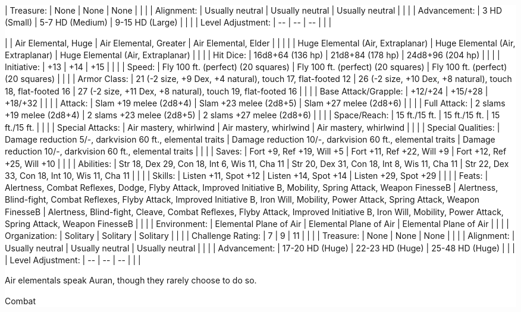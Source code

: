 | Treasure: | None | None | None | |  |
| Alignment: | Usually neutral | Usually neutral | Usually neutral | |  |
| Advancement: | 3 HD (Small) | 5-7 HD (Medium) | 9-15 HD (Large) | |  |
| Level Adjustment: | -- | -- | -- | |  |


|   | Air Elemental, Huge | Air Elemental, Greater | Air Elemental, Elder | |  |
|   | Huge Elemental (Air, Extraplanar) | Huge Elemental (Air, Extraplanar) | Huge Elemental (Air, Extraplanar) | |  |
| Hit Dice: | 16d8+64 (136 hp) | 21d8+84 (178 hp) | 24d8+96 (204 hp) | |  |
| Initiative: | +13 | +14 | +15 | |  |
| Speed: | Fly 100 ft. (perfect) (20 squares) | Fly 100 ft. (perfect) (20 squares) | Fly 100 ft. (perfect) (20 squares) | |  |
| Armor Class: | 21 (-2 size, +9 Dex, +4 natural), touch 17, flat-footed 12 | 26 (-2 size, +10 Dex, +8 natural), touch 18, flat-footed 16 | 27 (-2 size, +11 Dex, +8 natural), touch 19, flat-footed 16 | |  |
| Base Attack/Grapple: | +12/+24 | +15/+28 | +18/+32 | |  |
| Attack: | Slam +19 melee (2d8+4) | Slam +23 melee (2d8+5) | Slam +27 melee (2d8+6) | |  |
| Full Attack: | 2 slams +19 melee (2d8+4) | 2 slams +23 melee (2d8+5) | 2 slams +27 melee (2d8+6) | |  |
| Space/Reach: | 15 ft./15 ft. | 15 ft./15 ft. | 15 ft./15 ft. | |  |
| Special Attacks: | Air mastery, whirlwind | Air mastery, whirlwind | Air mastery, whirlwind | |  |
| Special Qualities: | Damage reduction 5/-, darkvision 60 ft., elemental traits | Damage reduction 10/-, darkvision 60 ft., elemental traits | Damage reduction 10/-, darkvision 60 ft., elemental traits | |  |
| Saves: | Fort +9, Ref +19, Will +5 | Fort +11, Ref +22, Will +9 | Fort +12, Ref +25, Will +10 | |  |
| Abilities: | Str 18, Dex 29, Con 18, Int 6, Wis 11, Cha 11 | Str 20, Dex 31, Con 18, Int 8, Wis 11, Cha 11 | Str 22, Dex 33, Con 18, Int 10, Wis 11, Cha 11 | |  |
| Skills: | Listen +11, Spot +12 | Listen +14, Spot +14 | Listen +29, Spot +29 | |  |
| Feats: | Alertness, Combat Reflexes, Dodge, Flyby Attack, Improved Initiative B, Mobility, Spring Attack, Weapon FinesseB | Alertness, Blind-fight, Combat Reflexes, Flyby Attack, Improved Initiative B, Iron Will, Mobility, Power Attack, Spring Attack, Weapon FinesseB | Alertness, Blind-fight, Cleave, Combat Reflexes, Flyby Attack, Improved Initiative B, Iron Will, Mobility, Power Attack, Spring Attack, Weapon FinesseB | |  |
| Environment: | Elemental Plane of Air | Elemental Plane of Air | Elemental Plane of Air | |  |
| Organization: | Solitary | Solitary | Solitary | |  |
| Challenge Rating: | 7 | 9 | 11 | |  |
| Treasure: | None | None | None | |  |
| Alignment: | Usually neutral | Usually neutral | Usually neutral | |  |
| Advancement: | 17-20 HD (Huge) | 22-23 HD (Huge) | 25-48 HD (Huge) | |  |
| Level Adjustment: | -- | -- | -- | |  |


Air elementals speak Auran, though they rarely choose to do so. 

Combat
